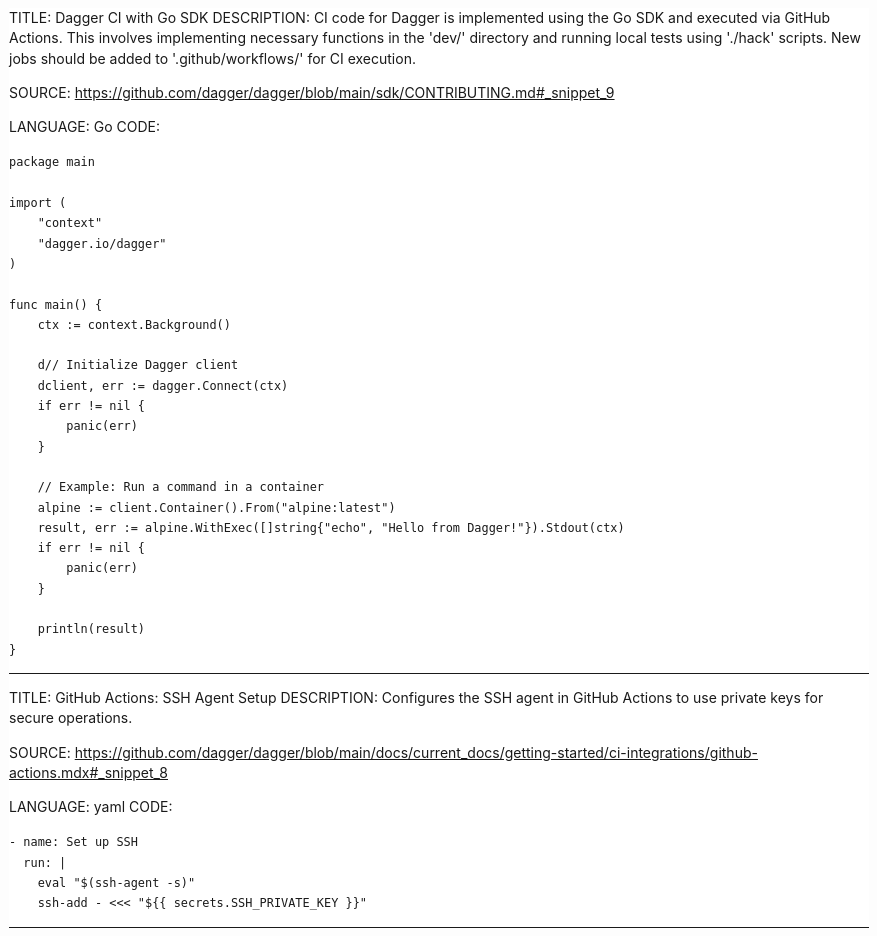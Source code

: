 TITLE: Dagger CI with Go SDK
DESCRIPTION: CI code for Dagger is implemented using the Go SDK and executed via GitHub Actions. This involves implementing necessary functions in the 'dev/' directory and running local tests using './hack' scripts. New jobs should be added to '.github/workflows/' for CI execution.

SOURCE: https://github.com/dagger/dagger/blob/main/sdk/CONTRIBUTING.md#_snippet_9

LANGUAGE: Go
CODE:
```
package main

import (
	"context"
	"dagger.io/dagger"
)

func main() {
	ctx := context.Background()

	d// Initialize Dagger client
	dclient, err := dagger.Connect(ctx)
	if err != nil {
		panic(err)
	}

	// Example: Run a command in a container
	alpine := client.Container().From("alpine:latest")
	result, err := alpine.WithExec([]string{"echo", "Hello from Dagger!"}).Stdout(ctx)
	if err != nil {
		panic(err)
	}

	println(result)
}
```

--------------------------------

TITLE: GitHub Actions: SSH Agent Setup
DESCRIPTION: Configures the SSH agent in GitHub Actions to use private keys for secure operations.

SOURCE: https://github.com/dagger/dagger/blob/main/docs/current_docs/getting-started/ci-integrations/github-actions.mdx#_snippet_8

LANGUAGE: yaml
CODE:
```
- name: Set up SSH
  run: |
    eval "$(ssh-agent -s)"
    ssh-add - <<< "${{ secrets.SSH_PRIVATE_KEY }}"
```

--------------------------------
